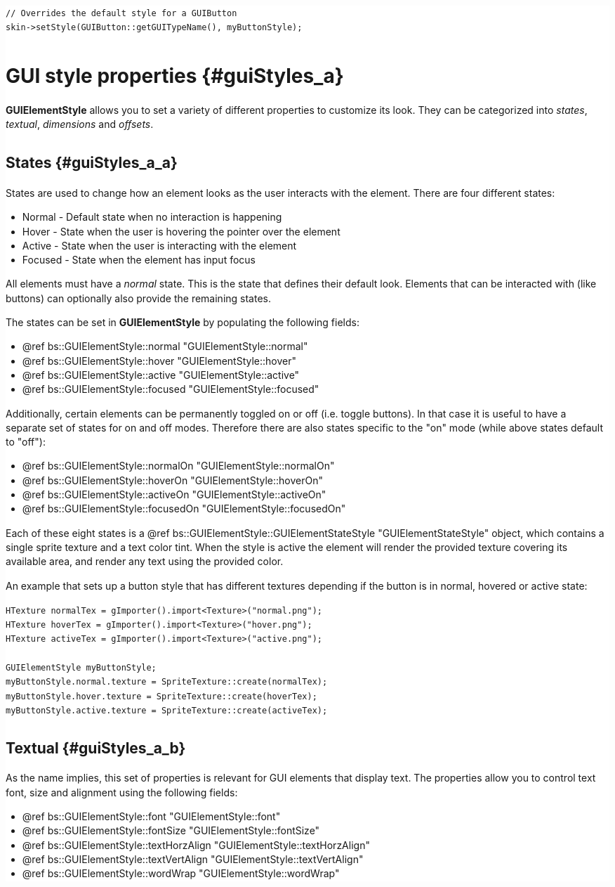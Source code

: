 ~~~~~~~~~~~~~{.cpp}
// Overrides the default style for a GUIButton
skin->setStyle(GUIButton::getGUITypeName(), myButtonStyle);
~~~~~~~~~~~~~

# GUI style properties {#guiStyles_a}
**GUIElementStyle** allows you to set a variety of different properties to customize its look. They can be categorized into *states*, *textual*, *dimensions* and *offsets*.

## States {#guiStyles_a_a}
States are used to change how an element looks as the user interacts with the element. There are four different states:
 - Normal - Default state when no interaction is happening
 - Hover - State when the user is hovering the pointer over the element
 - Active - State when the user is interacting with the element
 - Focused - State when the element has input focus
 
All elements must have a *normal* state. This is the state that defines their default look. Elements that can be interacted with (like buttons) can optionally also provide the remaining states.

The states can be set in **GUIElementStyle** by populating the following fields:
 - @ref bs::GUIElementStyle::normal "GUIElementStyle::normal"
 - @ref bs::GUIElementStyle::hover "GUIElementStyle::hover"
 - @ref bs::GUIElementStyle::active "GUIElementStyle::active"
 - @ref bs::GUIElementStyle::focused "GUIElementStyle::focused"

Additionally, certain elements can be permanently toggled on or off (i.e. toggle buttons). In that case it is useful to have a separate set of states for on and off modes. Therefore there are also states specific to the "on" mode (while above states default to "off"):
 - @ref bs::GUIElementStyle::normalOn "GUIElementStyle::normalOn"
 - @ref bs::GUIElementStyle::hoverOn "GUIElementStyle::hoverOn"
 - @ref bs::GUIElementStyle::activeOn "GUIElementStyle::activeOn"
 - @ref bs::GUIElementStyle::focusedOn "GUIElementStyle::focusedOn"
 
Each of these eight states is a @ref bs::GUIElementStyle::GUIElementStateStyle "GUIElementStateStyle" object, which contains a single sprite texture and a text color tint. When the style is active the element will render the provided texture covering its available area, and render any text using the provided color.

An example that sets up a button style that has different textures depending if the button is in normal, hovered or active state:
~~~~~~~~~~~~~{.cpp}
HTexture normalTex = gImporter().import<Texture>("normal.png");
HTexture hoverTex = gImporter().import<Texture>("hover.png");
HTexture activeTex = gImporter().import<Texture>("active.png");

GUIElementStyle myButtonStyle;
myButtonStyle.normal.texture = SpriteTexture::create(normalTex);
myButtonStyle.hover.texture = SpriteTexture::create(hoverTex);
myButtonStyle.active.texture = SpriteTexture::create(activeTex);
~~~~~~~~~~~~~

## Textual {#guiStyles_a_b}
As the name implies, this set of properties is relevant for GUI elements that display text. The properties allow you to control text font, size and alignment using the following fields:
 - @ref bs::GUIElementStyle::font "GUIElementStyle::font"
 - @ref bs::GUIElementStyle::fontSize "GUIElementStyle::fontSize"
 - @ref bs::GUIElementStyle::textHorzAlign "GUIElementStyle::textHorzAlign"
 - @ref bs::GUIElementStyle::textVertAlign "GUIElementStyle::textVertAlign"
 - @ref bs::GUIElementStyle::wordWrap "GUIElementStyle::wordWrap"
 